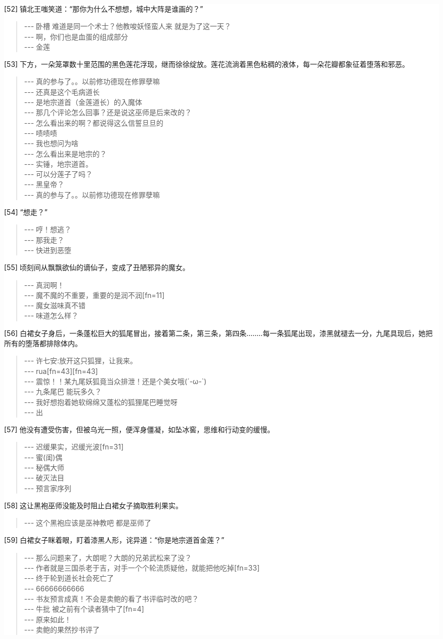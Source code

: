 [52] 镇北王嗤笑道：“那你为什么不想想，城中大阵是谁画的？”
>--- 卧槽  难道是同一个术士？他教唆妖怪蛮人来  就是为了这一天？<br>
>--- 啊，你们也是血蛋的组成部分<br>
>--- 金莲<br>

[53] 下方，一朵笼罩数十里范围的黑色莲花浮现，继而徐徐绽放。莲花流淌着黑色粘稠的液体，每一朵花瓣都象征着堕落和邪恶。
>--- 真的参与了。。以前修功德现在修罪孽嘛<br>
>--- 还真是这个毛病道长<br>
>--- 是地宗道首（金莲道长）的入魔体<br>
>--- 那几个评论怎么回事？还是说这巫师是后来改的？<br>
>--- 怎么看出来的啊？都说得这么信誓旦旦的<br>
>--- 啧啧啧<br>
>--- 我也想问为啥<br>
>--- 怎么看出来是地宗的？<br>
>--- 实锤，地宗道首。<br>
>--- 可以分莲子了吗？<br>
>--- 黑皇帝？<br>
>--- 真的参与了。。以前修功德现在修罪孽嘛<br>

[54] “想走？”
>--- 哼！想逃？<br>
>--- 那我走？<br>
>--- 快进到恶堕<br>

[55] 顷刻间从飘飘欲仙的谪仙子，变成了丑陋邪异的魔女。
>--- 真润啊！<br>
>--- 魔不魔的不重要，重要的是润不润[fn=11]<br>
>--- 魔女滋味真不错<br>
>--- 味道怎么样？<br>

[56] 白裙女子身后，一条蓬松巨大的狐尾冒出，接着第二条，第三条，第四条........每一条狐尾出现，漆黑就褪去一分，九尾具现后，她把所有的堕落都排除体内。
>--- 许七安:放开这只狐狸，让我来。<br>
>--- rua[fn=43][fn=43]<br>
>--- 震惊！！某九尾妖狐竟当众排泄！还是个美女哦(´-ω-`)<br>
>--- 九条尾巴 能玩多久？<br>
>--- 我好想抱着她软绵绵又蓬松的狐狸尾巴睡觉呀<br>
>--- 出<br>

[57] 他没有遭受伤害，但被乌光一照，便浑身僵凝，如坠冰窖，思维和行动变的缓慢。
>--- 迟缓果实，迟缓光波[fn=31]<br>
>--- 蜜(闺)偶<br>
>--- 秘偶大师<br>
>--- 破灭法目<br>
>--- 预言家序列<br>

[58] 这让黑袍巫师没能及时阻止白裙女子摘取胜利果实。
>--- 这个黑袍应该是巫神教吧 都是巫师了<br>

[59] 白裙女子眯着眼，盯着漆黑人形，诧异道：“你是地宗道首金莲？”
>--- 那么问题来了，大朗呢？大朗的兄弟武松来了没？<br>
>--- 作者就是三国杀老于吉，对手一个个轮流质疑他，就能把他吃掉[fn=33]<br>
>--- 终于轮到道长社会死亡了<br>
>--- 66666666666<br>
>--- 书友预言成真！不会是卖鲍的看了书评临时改的吧？<br>
>--- 牛批 被之前有个读者猜中了[fn=4]<br>
>--- 原来如此！<br>
>--- 卖鲍的果然抄书评了<br>
